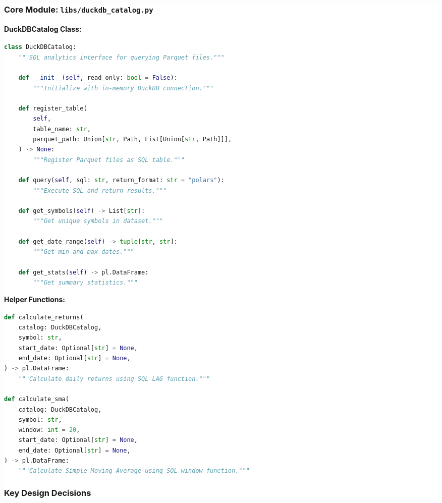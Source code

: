 ### Core Module: `libs/duckdb_catalog.py`

**DuckDBCatalog Class:**

```python
class DuckDBCatalog:
    """SQL analytics interface for querying Parquet files."""

    def __init__(self, read_only: bool = False):
        """Initialize with in-memory DuckDB connection."""

    def register_table(
        self,
        table_name: str,
        parquet_path: Union[str, Path, List[Union[str, Path]]],
    ) -> None:
        """Register Parquet files as SQL table."""

    def query(self, sql: str, return_format: str = "polars"):
        """Execute SQL and return results."""

    def get_symbols(self) -> List[str]:
        """Get unique symbols in dataset."""

    def get_date_range(self) -> tuple[str, str]:
        """Get min and max dates."""

    def get_stats(self) -> pl.DataFrame:
        """Get summary statistics."""
```

**Helper Functions:**

```python
def calculate_returns(
    catalog: DuckDBCatalog,
    symbol: str,
    start_date: Optional[str] = None,
    end_date: Optional[str] = None,
) -> pl.DataFrame:
    """Calculate daily returns using SQL LAG function."""

def calculate_sma(
    catalog: DuckDBCatalog,
    symbol: str,
    window: int = 20,
    start_date: Optional[str] = None,
    end_date: Optional[str] = None,
) -> pl.DataFrame:
    """Calculate Simple Moving Average using SQL window function."""
```

### Key Design Decisions
